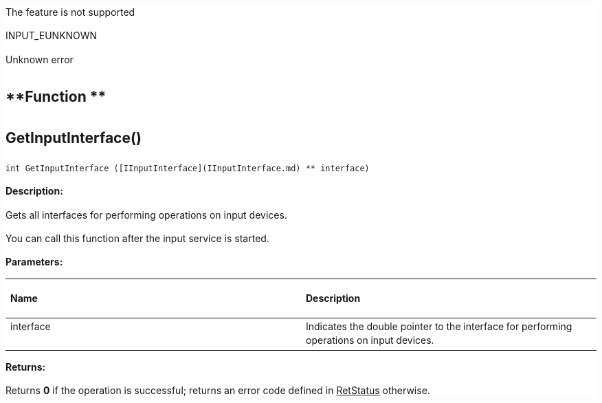 <td class="cellrowborder" valign="top" width="50%" headers="mcps1.1.3.1.2 "><p id="p617367410165623"><a name="p617367410165623"></a><a name="p617367410165623"></a>The feature is not supported </p>
 </td>
</tr>
<tr id="row877204038165623"><td class="cellrowborder" valign="top" width="50%" headers="mcps1.1.3.1.1 "><strong id="gga85d58a5185669daa4995e332b63eba7aa9ce09ddb5727168672050bb75da9460c"><a name="gga85d58a5185669daa4995e332b63eba7aa9ce09ddb5727168672050bb75da9460c"></a><a name="gga85d58a5185669daa4995e332b63eba7aa9ce09ddb5727168672050bb75da9460c"></a></strong>INPUT_EUNKNOWN </td>
<td class="cellrowborder" valign="top" width="50%" headers="mcps1.1.3.1.2 "><p id="p1861818423165623"><a name="p1861818423165623"></a><a name="p1861818423165623"></a>Unknown error </p>
 </td>
</tr>
</tbody>
</table>

## **Function **<a name="section882045796165623"></a>

## GetInputInterface\(\)<a name="ga3ca3e6b9bb859ba407b00a2175309cd3"></a>

```
int GetInputInterface ([IInputInterface](IInputInterface.md) ** interface)
```

 **Description:**

Gets all interfaces for performing operations on input devices. 

You can call this function after the input service is started.

**Parameters:**

<a name="table344536011165623"></a>
<table><thead align="left"><tr id="row717142382165623"><th class="cellrowborder" valign="top" width="50%" id="mcps1.1.3.1.1"><p id="p1328153687165623"><a name="p1328153687165623"></a><a name="p1328153687165623"></a>Name</p>
</th>
<th class="cellrowborder" valign="top" width="50%" id="mcps1.1.3.1.2"><p id="p313201975165623"><a name="p313201975165623"></a><a name="p313201975165623"></a>Description</p>
</th>
</tr>
</thead>
<tbody><tr id="row123998389165623"><td class="cellrowborder" valign="top" width="50%" headers="mcps1.1.3.1.1 ">interface</td>
<td class="cellrowborder" valign="top" width="50%" headers="mcps1.1.3.1.2 ">Indicates the double pointer to the interface for performing operations on input devices. </td>
</tr>
</tbody>
</table>

**Returns:**

Returns  **0**  if the operation is successful; returns an error code defined in  [RetStatus](Input.md#ga85d58a5185669daa4995e332b63eba7a)  otherwise. 

